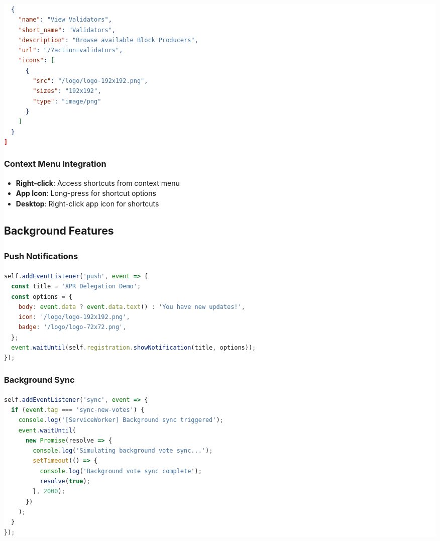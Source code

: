 ```json
  {
    "name": "View Validators",
    "short_name": "Validators", 
    "description": "Browse available Block Producers",
    "url": "/?action=validators",
    "icons": [
      {
        "src": "/logo/logo-192x192.png",
        "sizes": "192x192",
        "type": "image/png"
      }
    ]
  }
]
```

### Context Menu Integration
- **Right-click**: Access shortcuts from context menu
- **App Icon**: Long-press for shortcut options
- **Desktop**: Right-click app icon for shortcuts

## Background Features

### Push Notifications
```javascript
self.addEventListener('push', event => {
  const title = 'XPR Delegation Demo';
  const options = {
    body: event.data ? event.data.text() : 'You have new updates!',
    icon: '/logo/logo-192x192.png',
    badge: '/logo/logo-72x72.png',
  };
  event.waitUntil(self.registration.showNotification(title, options));
});
```

### Background Sync
```javascript
self.addEventListener('sync', event => {
  if (event.tag === 'sync-new-votes') {
    console.log('[ServiceWorker] Background sync triggered');
    event.waitUntil(
      new Promise(resolve => {
        console.log('Simulating background vote sync...');
        setTimeout(() => {
          console.log('Background vote sync complete');
          resolve(true);
        }, 2000);
      })
    );
  }
});
```
